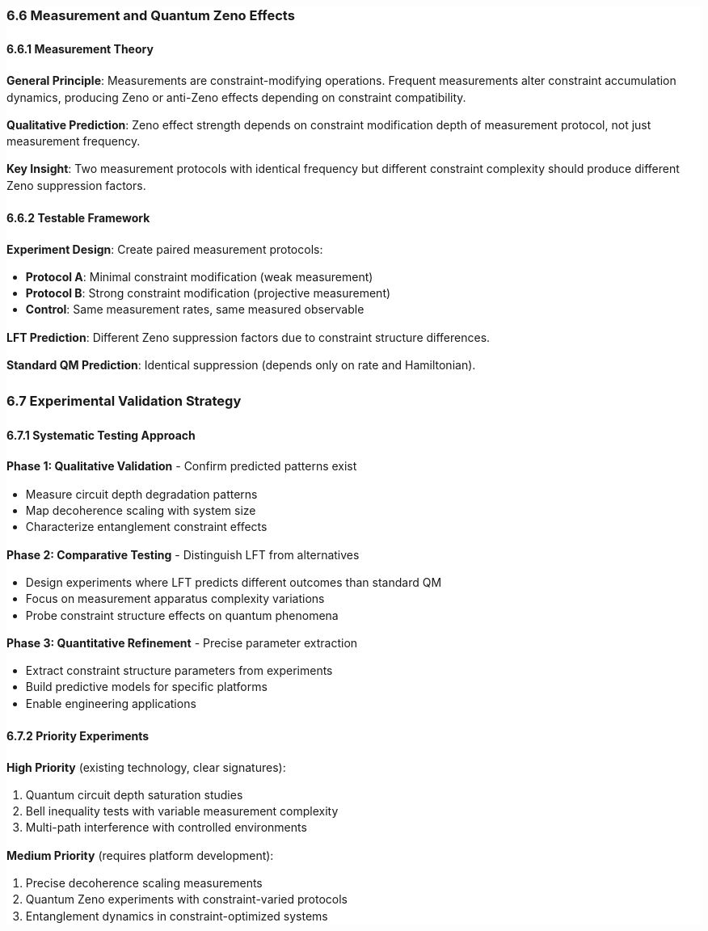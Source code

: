 ### 6.6 Measurement and Quantum Zeno Effects

#### 6.6.1 Measurement Theory

**General Principle**: Measurements are constraint-modifying operations. Frequent measurements alter constraint accumulation dynamics, producing Zeno or anti-Zeno effects depending on constraint compatibility.

**Qualitative Prediction**: Zeno effect strength depends on constraint modification depth of measurement protocol, not just measurement frequency.

**Key Insight**: Two measurement protocols with identical frequency but different constraint complexity should produce different Zeno suppression factors.

#### 6.6.2 Testable Framework

**Experiment Design**: Create paired measurement protocols:
- **Protocol A**: Minimal constraint modification (weak measurement)
- **Protocol B**: Strong constraint modification (projective measurement)
- **Control**: Same measurement rates, same measured observable

**LFT Prediction**: Different Zeno suppression factors due to constraint structure differences.

**Standard QM Prediction**: Identical suppression (depends only on rate and Hamiltonian).

### 6.7 Experimental Validation Strategy

#### 6.7.1 Systematic Testing Approach

**Phase 1: Qualitative Validation** - Confirm predicted patterns exist
- Measure circuit depth degradation patterns
- Map decoherence scaling with system size
- Characterize entanglement constraint effects

**Phase 2: Comparative Testing** - Distinguish LFT from alternatives
- Design experiments where LFT predicts different outcomes than standard QM
- Focus on measurement apparatus complexity variations
- Probe constraint structure effects on quantum phenomena

**Phase 3: Quantitative Refinement** - Precise parameter extraction
- Extract constraint structure parameters from experiments
- Build predictive models for specific platforms
- Enable engineering applications

#### 6.7.2 Priority Experiments

**High Priority** (existing technology, clear signatures):
1. Quantum circuit depth saturation studies
2. Bell inequality tests with variable measurement complexity
3. Multi-path interference with controlled environments

**Medium Priority** (requires platform development):
1. Precise decoherence scaling measurements
2. Quantum Zeno experiments with constraint-varied protocols
3. Entanglement dynamics in constraint-optimized systems
